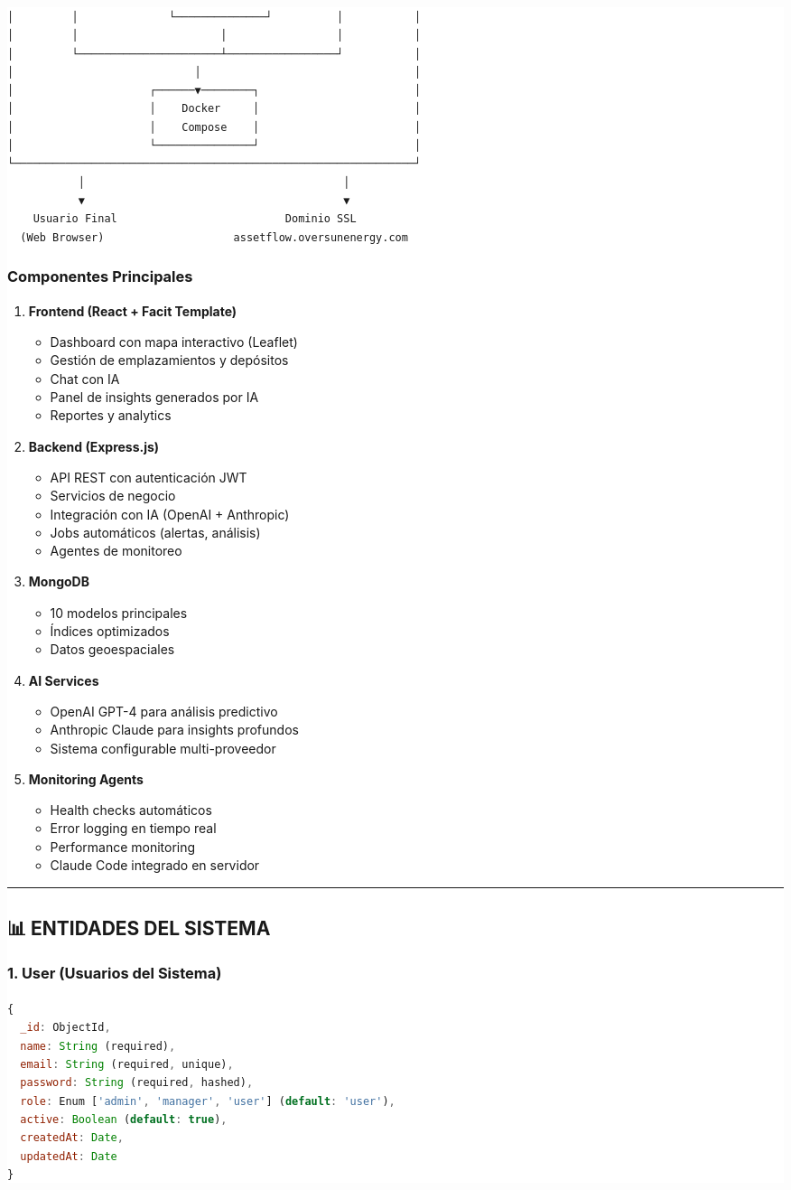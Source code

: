 ```
│         │              └──────────────┘          │           │
│         │                      │                 │           │
│         └──────────────────────┴─────────────────┘           │
│                            │                                 │
│                     ┌──────▼────────┐                        │
│                     │    Docker     │                        │
│                     │    Compose    │                        │
│                     └───────────────┘                        │
└──────────────────────────────────────────────────────────────┘
           │                                        │
           ▼                                        ▼
    Usuario Final                          Dominio SSL
  (Web Browser)                    assetflow.oversunenergy.com
```

### Componentes Principales

1. **Frontend (React + Facit Template)**
   - Dashboard con mapa interactivo (Leaflet)
   - Gestión de emplazamientos y depósitos
   - Chat con IA
   - Panel de insights generados por IA
   - Reportes y analytics

2. **Backend (Express.js)**
   - API REST con autenticación JWT
   - Servicios de negocio
   - Integración con IA (OpenAI + Anthropic)
   - Jobs automáticos (alertas, análisis)
   - Agentes de monitoreo

3. **MongoDB**
   - 10 modelos principales
   - Índices optimizados
   - Datos geoespaciales

4. **AI Services**
   - OpenAI GPT-4 para análisis predictivo
   - Anthropic Claude para insights profundos
   - Sistema configurable multi-proveedor

5. **Monitoring Agents**
   - Health checks automáticos
   - Error logging en tiempo real
   - Performance monitoring
   - Claude Code integrado en servidor

---

## 📊 ENTIDADES DEL SISTEMA

### 1. User (Usuarios del Sistema)
```javascript
{
  _id: ObjectId,
  name: String (required),
  email: String (required, unique),
  password: String (required, hashed),
  role: Enum ['admin', 'manager', 'user'] (default: 'user'),
  active: Boolean (default: true),
  createdAt: Date,
  updatedAt: Date
}

```